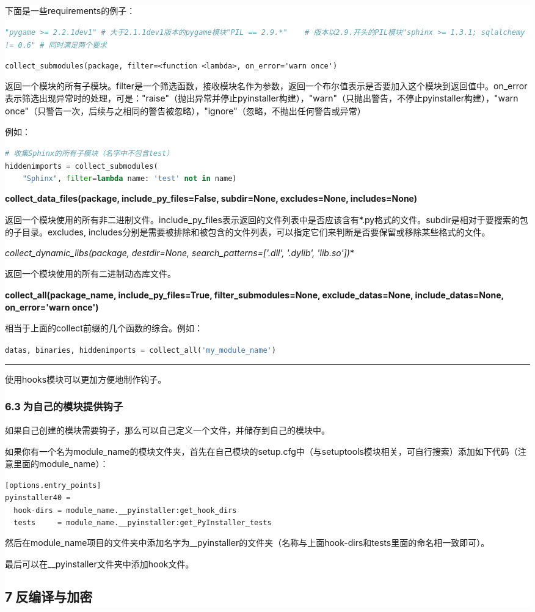 下面是一些requirements的例子：

```python
"pygame >= 2.2.1dev1" # 大于2.1.1dev1版本的pygame模块"PIL == 2.9.*"    # 版本以2.9.开头的PIL模块"sphinx >= 1.3.1; sqlalchemy != 0.6" # 同时满足两个要求
```

`collect_submodules(package, filter=<function <lambda>, on_error='warn once')`

返回一个模块的所有子模块。filter是一个筛选函数，接收模块名作为参数，返回一个布尔值表示是否要加入这个模块到返回值中。on_error表示筛选出现异常时的处理，可是："raise"（抛出异常并停止pyinstaller构建），"warn"（只抛出警告，不停止pyinstaller构建），"warn once"（只警告一次，后续与之相同的警告被忽略），"ignore"（忽略，不抛出任何警告或异常）

例如：

```python
# 收集Sphinx的所有子模块（名字中不包含test）
hiddenimports = collect_submodules(
    "Sphinx", filter=lambda name: 'test' not in name)
```

**collect_data_files(package, include_py_files=False, subdir=None, excludes=None, includes=None)** 

返回一个模块使用的所有非二进制文件。include_py_files表示返回的文件列表中是否应该含有*.py格式的文件。subdir是相对于要搜索的包的子目录。excludes, includes分别是需要被排除和被包含的文件列表，可以指定它们来判断是否要保留或移除某些格式的文件。

**collect_dynamic_libs(package, destdir=None, search_patterns=['*.dll', '*.dylib', 'lib*.so'])**

返回一个模块使用的所有二进制动态库文件。

**collect_all(package_name, include_py_files=True, filter_submodules=None, exclude_datas=None, include_datas=None, on_error='warn once')**

相当于上面的collect前缀的几个函数的综合。例如：

```python
datas, binaries, hiddenimports = collect_all('my_module_name')
```

---

使用hooks模块可以更加方便地制作钩子。

### 6.3 为自己的模块提供钩子

如果自己创建的模块需要钩子，那么可以自己定义一个文件，并储存到自己的模块中。

如果你有一个名为module_name的模块文件夹，首先在自己模块的setup.cfg中（与setuptools模块相关，可自行搜索）添加如下代码（注意里面的module_name）：

```python
[options.entry_points]
pyinstaller40 =
  hook-dirs = module_name.__pyinstaller:get_hook_dirs
  tests     = module_name.__pyinstaller:get_PyInstaller_tests
```

然后在module_name项目的文件夹中添加名字为__pyinstaller的文件夹（名称与上面hook-dirs和tests里面的命名相一致即可）。

最后可以在__pyinstaller文件夹中添加hook文件。

## 7 反编译与加密
